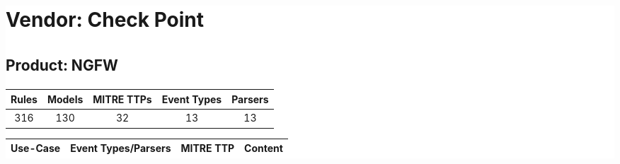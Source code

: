 Vendor: Check Point
===================
Product: NGFW
-------------
| Rules | Models | MITRE TTPs | Event Types | Parsers |
|:-----:|:------:|:----------:|:-----------:|:-------:|
|  316  |  130   |     32     |     13      |   13    |

|    Use-Case    | Event Types/Parsers    | MITRE TTP    | Content    |
|:----:| ---- | ---- | ---- |